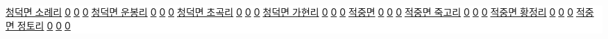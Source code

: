
  <tr class="item">
    <td><a href="경상남도합천군청덕면소례리">청덕면 소례리</a></td>
    <td><a href="경상남도합천군청덕면소례리">0</a></td>
    <td><a href="경상남도합천군청덕면소례리">0</a></td>
    <td><a href="경상남도합천군청덕면소례리">0</a></td>
  </tr>
    

  <tr class="item">
    <td><a href="경상남도합천군청덕면운봉리">청덕면 운봉리</a></td>
    <td><a href="경상남도합천군청덕면운봉리">0</a></td>
    <td><a href="경상남도합천군청덕면운봉리">0</a></td>
    <td><a href="경상남도합천군청덕면운봉리">0</a></td>
  </tr>
    

  <tr class="item">
    <td><a href="경상남도합천군청덕면초곡리">청덕면 초곡리</a></td>
    <td><a href="경상남도합천군청덕면초곡리">0</a></td>
    <td><a href="경상남도합천군청덕면초곡리">0</a></td>
    <td><a href="경상남도합천군청덕면초곡리">0</a></td>
  </tr>
    

  <tr class="item">
    <td><a href="경상남도합천군청덕면가현리">청덕면 가현리</a></td>
    <td><a href="경상남도합천군청덕면가현리">0</a></td>
    <td><a href="경상남도합천군청덕면가현리">0</a></td>
    <td><a href="경상남도합천군청덕면가현리">0</a></td>
  </tr>
    

  <tr class="item">
    <td><a href="경상남도합천군적중면">적중면</a></td>
    <td><a href="경상남도합천군적중면">0</a></td>
    <td><a href="경상남도합천군적중면">0</a></td>
    <td><a href="경상남도합천군적중면">0</a></td>
  </tr>
    

  <tr class="item">
    <td><a href="경상남도합천군적중면죽고리">적중면 죽고리</a></td>
    <td><a href="경상남도합천군적중면죽고리">0</a></td>
    <td><a href="경상남도합천군적중면죽고리">0</a></td>
    <td><a href="경상남도합천군적중면죽고리">0</a></td>
  </tr>
    

  <tr class="item">
    <td><a href="경상남도합천군적중면황정리">적중면 황정리</a></td>
    <td><a href="경상남도합천군적중면황정리">0</a></td>
    <td><a href="경상남도합천군적중면황정리">0</a></td>
    <td><a href="경상남도합천군적중면황정리">0</a></td>
  </tr>
    

  <tr class="item">
    <td><a href="경상남도합천군적중면정토리">적중면 정토리</a></td>
    <td><a href="경상남도합천군적중면정토리">0</a></td>
    <td><a href="경상남도합천군적중면정토리">0</a></td>
    <td><a href="경상남도합천군적중면정토리">0</a></td>
  </tr>
    